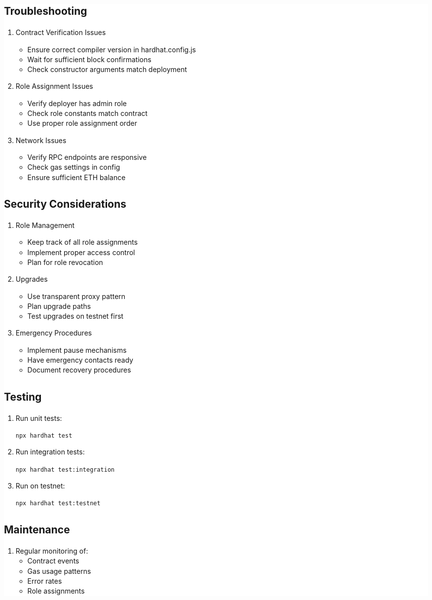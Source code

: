 ## Troubleshooting

1. Contract Verification Issues
   - Ensure correct compiler version in hardhat.config.js
   - Wait for sufficient block confirmations
   - Check constructor arguments match deployment

2. Role Assignment Issues
   - Verify deployer has admin role
   - Check role constants match contract
   - Use proper role assignment order

3. Network Issues
   - Verify RPC endpoints are responsive
   - Check gas settings in config
   - Ensure sufficient ETH balance

## Security Considerations

1. Role Management
   - Keep track of all role assignments
   - Implement proper access control
   - Plan for role revocation

2. Upgrades
   - Use transparent proxy pattern
   - Plan upgrade paths
   - Test upgrades on testnet first

3. Emergency Procedures
   - Implement pause mechanisms
   - Have emergency contacts ready
   - Document recovery procedures

## Testing

1. Run unit tests:
   ```bash
   npx hardhat test
   ```

2. Run integration tests:
   ```bash
   npx hardhat test:integration
   ```

3. Run on testnet:
   ```bash
   npx hardhat test:testnet
   ```

## Maintenance

1. Regular monitoring of:
   - Contract events
   - Gas usage patterns
   - Error rates
   - Role assignments
